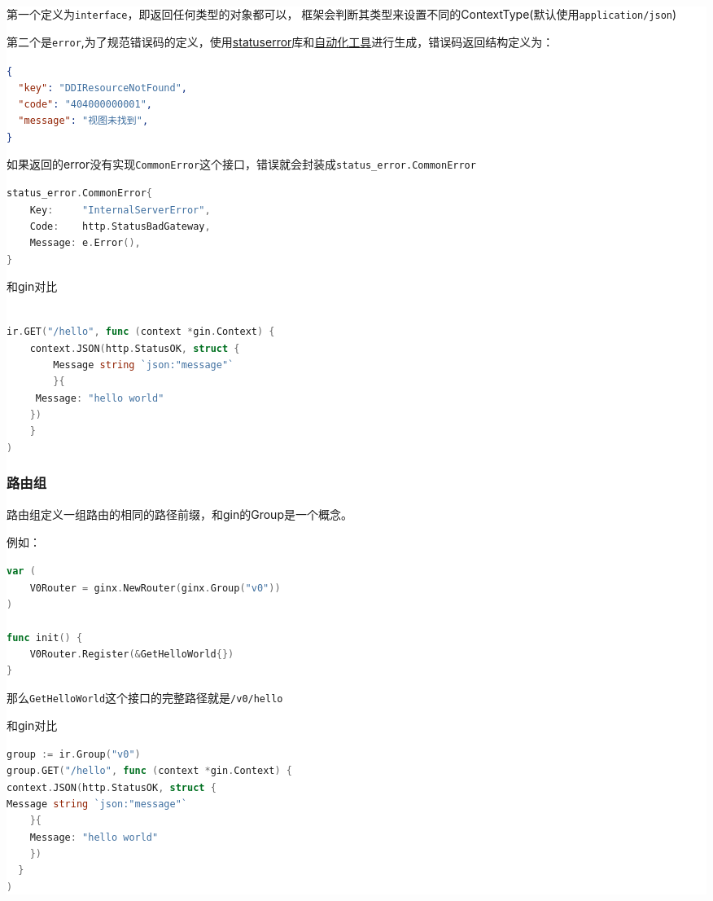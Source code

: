 第一个定义为`interface`，即返回任何类型的对象都可以， 框架会判断其类型来设置不同的ContextType(默认使用`application/json`)

第二个是`error`,为了规范错误码的定义，使用[statuserror](https://github.com/shrewx/ginx/pkg/statuserror)库和[自动化工具](https://github.com/shrewx/ginx/pkg/toolx)进行生成，错误码返回结构定义为：
```json
{
  "key": "DDIResourceNotFound", 
  "code": "404000000001", 
  "message": "视图未找到",
}
```
如果返回的error没有实现`CommonError`这个接口，错误就会封装成`status_error.CommonError`
```go
status_error.CommonError{
    Key:     "InternalServerError",
    Code:    http.StatusBadGateway,
    Message: e.Error(),
}
```

和gin对比

```go

ir.GET("/hello", func (context *gin.Context) {
    context.JSON(http.StatusOK, struct {
        Message string `json:"message"`
        }{
	 Message: "hello world"
	})
    }
)
```

### 路由组
路由组定义一组路由的相同的路径前缀，和gin的Group是一个概念。

例如：
```go
var (
	V0Router = ginx.NewRouter(ginx.Group("v0"))
)

func init() {
	V0Router.Register(&GetHelloWorld{})
}
```
那么`GetHelloWorld`这个接口的完整路径就是`/v0/hello`

和gin对比
```go
group := ir.Group("v0")
group.GET("/hello", func (context *gin.Context) {
context.JSON(http.StatusOK, struct {
Message string `json:"message"`
    }{
	Message: "hello world"
    })
  }
)
```
